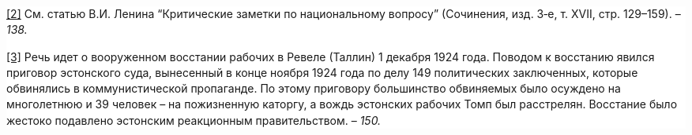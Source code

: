 [[2]](#_ftnref2) См. статью В.И. Ленина “Критические заметки по национальному вопросу” (Сочинения, изд. 3‑е, т. XVII, стр. 129–159). – _138._

[[3]](#_ftnref3) Речь идет о вооруженном восстании рабочих в Ревеле (Таллин) 1 декабря 1924 года. Поводом к восстанию явился приговор эстонского суда, вынесенный в конце ноября 1924 года по делу 149 политических заключенных, которые обвинялись в коммунистической пропаганде. По этому приговору большинство обвиняемых было осуждено на многолетнюю и 39 человек – на пожизненную каторгу, а вождь эстонских рабочих Томп был расстрелян. Восстание было жестоко подавлено эстонским реакционным правительством. – _150._